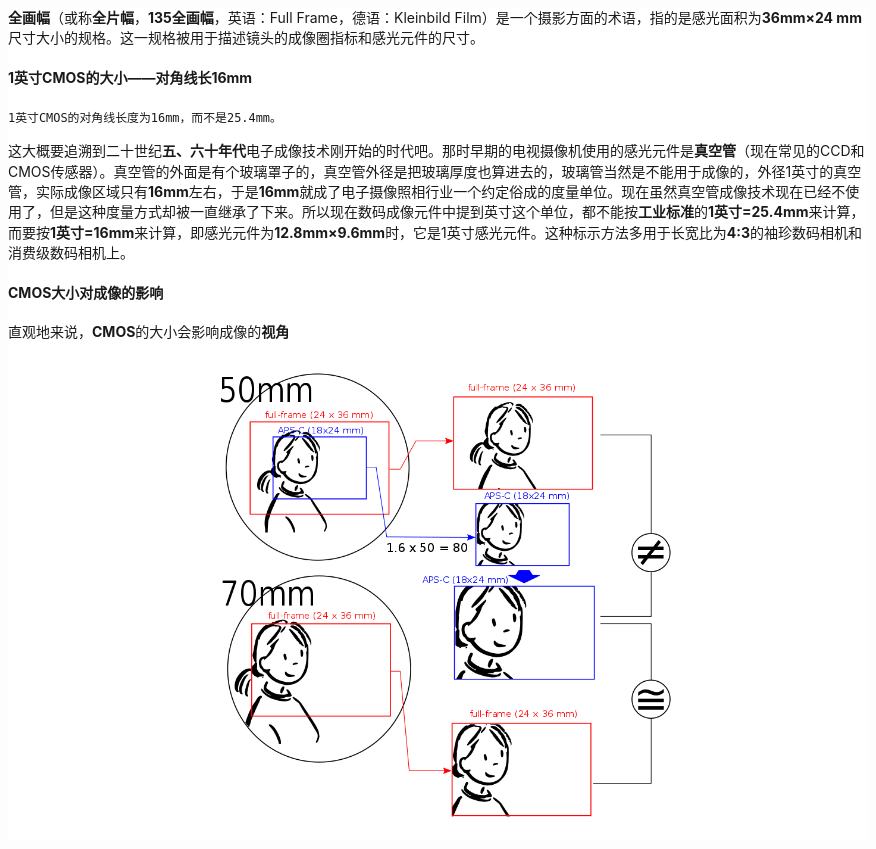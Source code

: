 **全画幅**（或称**全片幅**，**135全画幅**，英语：Full Frame，德语：Kleinbild Film）是一个摄影方面的术语，指的是感光面积为**36mm×24 mm**尺寸大小的规格。这一规格被用于描述镜头的成像圈指标和感光元件的尺寸。

#### 1英寸CMOS的大小——对角线长16mm

`1英寸CMOS的对角线长度为16mm，而不是25.4mm。`



这大概要追溯到二十世纪**五、六十年代**电子成像技术刚开始的时代吧。那时早期的电视摄像机使用的感光元件是**真空管**（现在常见的CCD和CMOS传感器）。真空管的外面是有个玻璃罩子的，真空管外径是把玻璃厚度也算进去的，玻璃管当然是不能用于成像的，外径1英寸的真空管，实际成像区域只有**16mm**左右，于是**16mm**就成了电子摄像照相行业一个约定俗成的度量单位。现在虽然真空管成像技术现在已经不使用了，但是这种度量方式却被一直继承了下来。所以现在数码成像元件中提到英寸这个单位，都不能按**工业标准**的**1英寸=25.4mm**来计算，而要按**1英寸=16mm**来计算，即感光元件为**12.8mm×9.6mm**时，它是1英寸感光元件。这种标示方法多用于长宽比为**4∶3**的袖珍数码相机和消费级数码相机上。

#### CMOS大小对成像的影响

直观地来说，**CMOS**的大小会影响成像的**视角**

<div style="text-align: center">
<img src="./pictures/06.jpg" width = "480" height = "480" />
</div>
